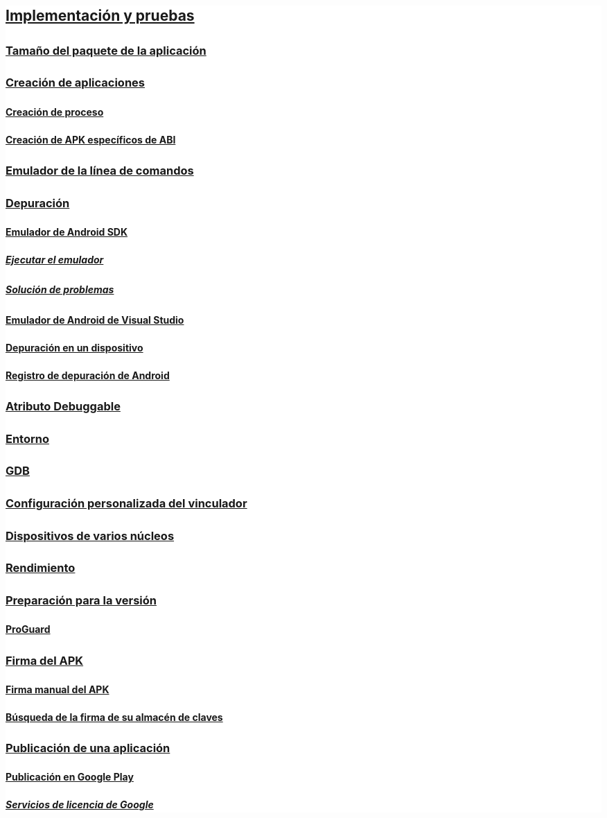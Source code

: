 ## [Implementación y pruebas](deploy-test/index.md)
### [Tamaño del paquete de la aplicación](deploy-test/app-package-size.md)
### [Creación de aplicaciones](deploy-test/building-apps/index.md)
#### [Creación de proceso](deploy-test/building-apps/build-process.md)
#### [Creación de APK específicos de ABI](deploy-test/building-apps/abi-specific-apks.md)
### [Emulador de la línea de comandos](deploy-test/command-line-emulator.md)
### [Depuración](deploy-test/debugging/index.md)
#### [Emulador de Android SDK](deploy-test/debugging/android-sdk-emulator/index.md)
##### [Ejecutar el emulador](deploy-test/debugging/android-sdk-emulator/running-the-emulator.md)
##### [Solución de problemas](deploy-test/debugging/android-sdk-emulator/troubleshooting.md)
#### [Emulador de Android de Visual Studio](deploy-test/debugging/visual-studio-android-emulator.md)
#### [Depuración en un dispositivo](deploy-test/debugging/debug-on-device.md)
#### [Registro de depuración de Android](deploy-test/debugging/android-debug-log.md)
### [Atributo Debuggable](deploy-test/debuggable-attribute.md)
### [Entorno](deploy-test/environment.md)
### [GDB](deploy-test/gdb.md)
### [Configuración personalizada del vinculador](deploy-test/linker.md)
### [Dispositivos de varios núcleos](deploy-test/multicore-devices.md)
### [Rendimiento](deploy-test/performance.md)
### [Preparación para la versión](deploy-test/release-prep/index.md)
#### [ProGuard](deploy-test/release-prep/proguard.md)
### [Firma del APK](deploy-test/signing/index.md)
#### [Firma manual del APK](deploy-test/signing/manually-signing-the-apk.md)
#### [Búsqueda de la firma de su almacén de claves](deploy-test/signing/keystore-signature.md)
### [Publicación de una aplicación](deploy-test/publishing/index.md)
#### [Publicación en Google Play](deploy-test/publishing/publishing-to-google-play/index.md)
##### [Servicios de licencia de Google](deploy-test/publishing/publishing-to-google-play/google-licensing-services.md)